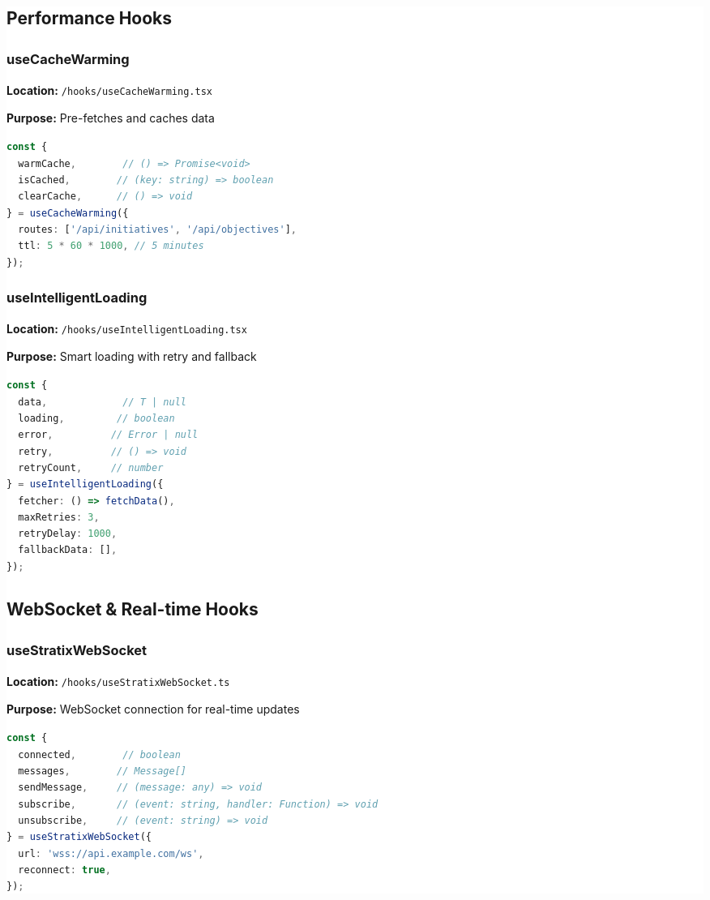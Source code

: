 ## Performance Hooks

### useCacheWarming

**Location:** `/hooks/useCacheWarming.tsx`

**Purpose:** Pre-fetches and caches data

```typescript
const {
  warmCache,        // () => Promise<void>
  isCached,        // (key: string) => boolean
  clearCache,      // () => void
} = useCacheWarming({
  routes: ['/api/initiatives', '/api/objectives'],
  ttl: 5 * 60 * 1000, // 5 minutes
});
```

### useIntelligentLoading

**Location:** `/hooks/useIntelligentLoading.tsx`

**Purpose:** Smart loading with retry and fallback

```typescript
const {
  data,             // T | null
  loading,         // boolean
  error,          // Error | null
  retry,          // () => void
  retryCount,     // number
} = useIntelligentLoading({
  fetcher: () => fetchData(),
  maxRetries: 3,
  retryDelay: 1000,
  fallbackData: [],
});
```

## WebSocket & Real-time Hooks

### useStratixWebSocket

**Location:** `/hooks/useStratixWebSocket.ts`

**Purpose:** WebSocket connection for real-time updates

```typescript
const {
  connected,        // boolean
  messages,        // Message[]
  sendMessage,     // (message: any) => void
  subscribe,       // (event: string, handler: Function) => void
  unsubscribe,     // (event: string) => void
} = useStratixWebSocket({
  url: 'wss://api.example.com/ws',
  reconnect: true,
});
```
